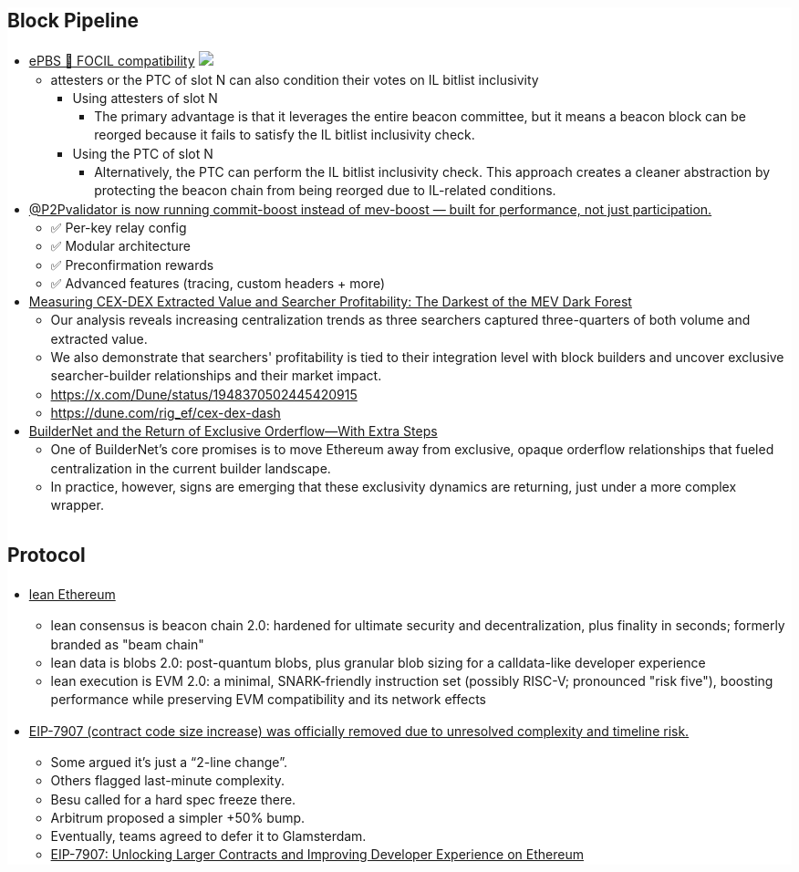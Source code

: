 ## Block Pipeline

- [ePBS 🤝 FOCIL compatibility](https://ethereum-magicians.org/t/epbs-focil-compatibility/24777)
  ![](https://images.weserv.nl/?url=https://hackmd.io/_uploads/BJLF-f3Bxl.png)
  - attesters or the PTC of slot N can also condition their votes on IL bitlist inclusivity
    - Using attesters of slot N
      - The primary advantage is that it leverages the entire beacon committee, but it means a beacon block can be reorged because it fails to satisfy the IL bitlist inclusivity check.
    - Using the PTC of slot N
      - Alternatively, the PTC can perform the IL bitlist inclusivity check. This approach creates a cleaner abstraction by protecting the beacon chain from being reorged due to IL-related conditions.
- [@P2Pvalidator is now running commit-boost instead of mev-boost — built for performance, not just participation.](https://x.com/P2Pvalidator/status/1941092371393085629)
  - ✅ Per-key relay config
  - ✅ Modular architecture
  - ✅ Preconfirmation rewards
  - ✅ Advanced features (tracing, custom headers + more)
- [Measuring CEX-DEX Extracted Value and Searcher Profitability: The Darkest of the MEV Dark Forest](https://x.com/William33203632/status/1947665891245887676)
  - Our analysis reveals increasing centralization trends as three searchers captured three-quarters of both volume and extracted value.
  - We also demonstrate that searchers' profitability is tied to their integration level with block builders and uncover exclusive searcher-builder relationships and their market impact.
  - <https://x.com/Dune/status/1948370502445420915>
  - <https://dune.com/rig_ef/cex-dex-dash>
- [BuilderNet and the Return of Exclusive Orderflow—With Extra Steps](https://eigenphi.substack.com/p/buildernet-and-return-of-exclusive-orderflow)
  - One of BuilderNet’s core promises is to move Ethereum away from exclusive, opaque orderflow relationships that fueled centralization in the current builder landscape.
  - In practice, however, signs are emerging that these exclusivity dynamics are returning, just under a more complex wrapper.

## Protocol

- [lean Ethereum](https://blog.ethereum.org/2025/07/31/lean-ethereum)
  - lean consensus is beacon chain 2.0: hardened for ultimate security and decentralization, plus finality in seconds; formerly branded as "beam chain"
  - lean data is blobs 2.0: post-quantum blobs, plus granular blob sizing for a calldata-like developer experience
  - lean execution is EVM 2.0: a minimal, SNARK-friendly instruction set (possibly RISC-V; pronounced "risk five"), boosting performance while preserving EVM compatibility and its network effects
- [EIP-7907 (contract code size increase) was officially removed due to unresolved complexity and timeline risk.](https://x.com/eth_everstake/status/1946245421476487502)

  - Some argued it’s just a “2-line change”.
  - Others flagged last-minute complexity.
  - Besu called for a hard spec freeze there.
  - Arbitrum proposed a simpler +50% bump.
  - Eventually, teams agreed to defer it to Glamsterdam.
  - [EIP-7907: Unlocking Larger Contracts and Improving Developer Experience on Ethereum ](https://x.com/Quark_Chain/status/1948280242096964011)
